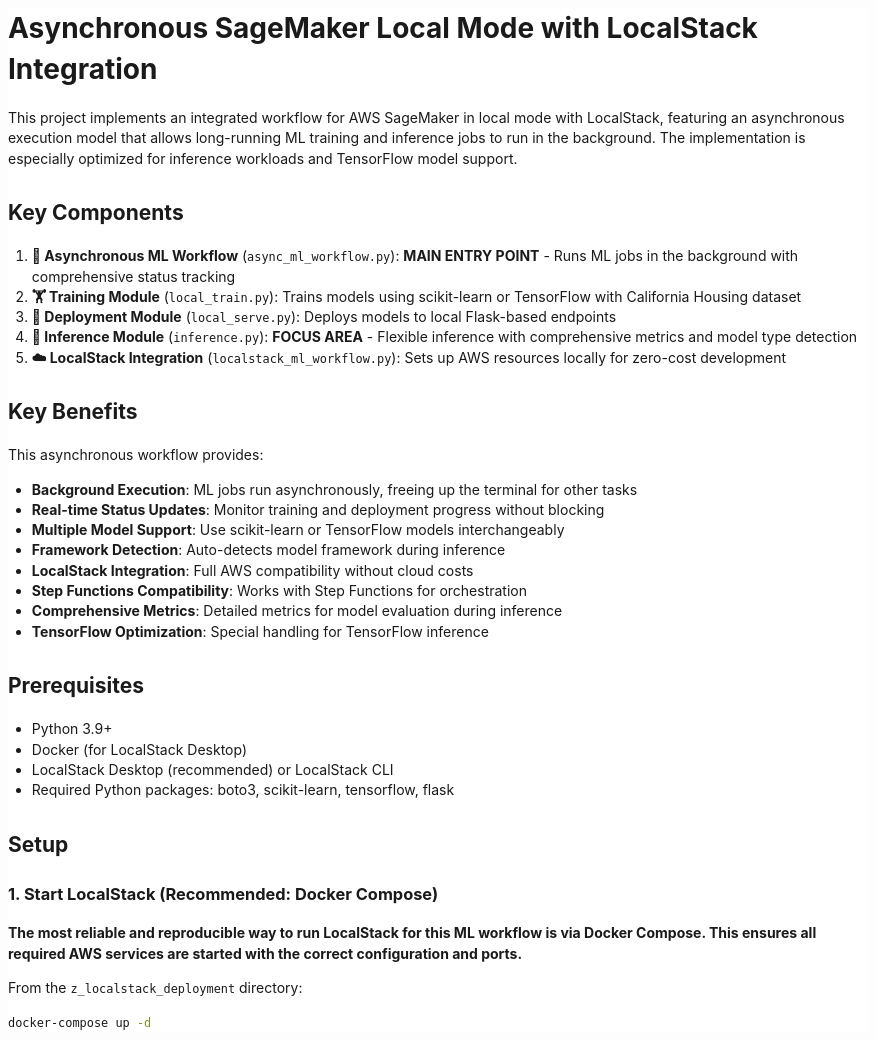 # Asynchronous SageMaker Local Mode with LocalStack Integration

This project implements an integrated workflow for AWS SageMaker in local mode with LocalStack, featuring an asynchronous execution model that allows long-running ML training and inference jobs to run in the background. The implementation is especially optimized for inference workloads and TensorFlow model support.

## Key Components

1. **🔄 Asynchronous ML Workflow** (`async_ml_workflow.py`): **MAIN ENTRY POINT** - Runs ML jobs in the background with comprehensive status tracking
2. **🏋️ Training Module** (`local_train.py`): Trains models using scikit-learn or TensorFlow with California Housing dataset
3. **🚀 Deployment Module** (`local_serve.py`): Deploys models to local Flask-based endpoints
4. **🔮 Inference Module** (`inference.py`): **FOCUS AREA** - Flexible inference with comprehensive metrics and model type detection
5. **☁️ LocalStack Integration** (`localstack_ml_workflow.py`): Sets up AWS resources locally for zero-cost development

## Key Benefits

This asynchronous workflow provides:

- **Background Execution**: ML jobs run asynchronously, freeing up the terminal for other tasks
- **Real-time Status Updates**: Monitor training and deployment progress without blocking
- **Multiple Model Support**: Use scikit-learn or TensorFlow models interchangeably
- **Framework Detection**: Auto-detects model framework during inference
- **LocalStack Integration**: Full AWS compatibility without cloud costs
- **Step Functions Compatibility**: Works with Step Functions for orchestration
- **Comprehensive Metrics**: Detailed metrics for model evaluation during inference
- **TensorFlow Optimization**: Special handling for TensorFlow inference

## Prerequisites

- Python 3.9+
- Docker (for LocalStack Desktop)
- LocalStack Desktop (recommended) or LocalStack CLI
- Required Python packages: boto3, scikit-learn, tensorflow, flask

## Setup

### 1. Start LocalStack (Recommended: Docker Compose)

**The most reliable and reproducible way to run LocalStack for this ML workflow is via Docker Compose. This ensures all required AWS services are started with the correct configuration and ports.**

From the `z_localstack_deployment` directory:
```bash
docker-compose up -d
```
